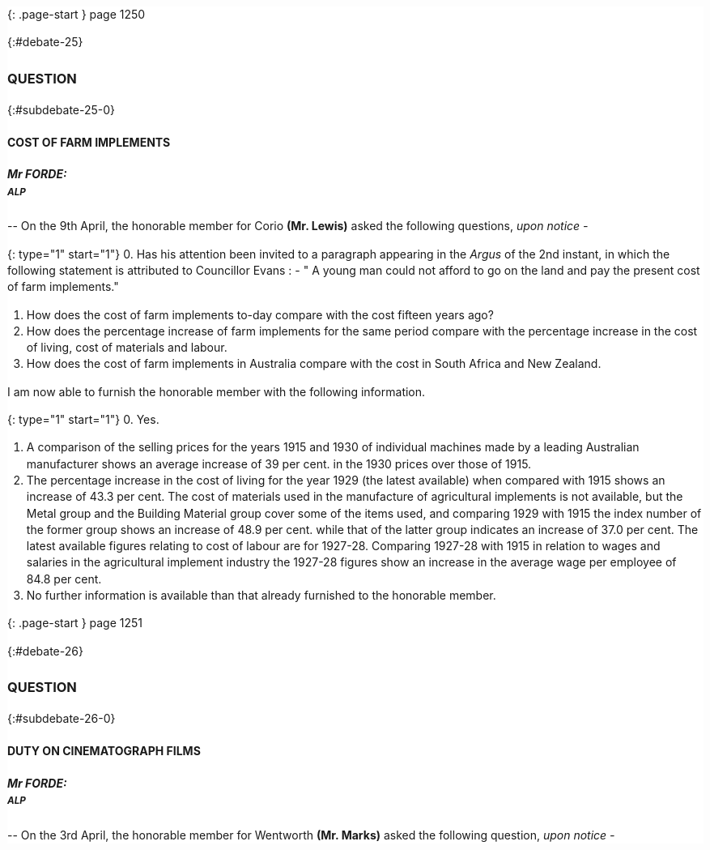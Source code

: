 {: .page-start }
page 1250

{:#debate-25}
### QUESTION

{:#subdebate-25-0}
#### COST OF FARM IMPLEMENTS

##### Mr FORDE:<br><small class="text-muted">ALP</small>

-- On the 9th April, the honorable member for Corio  **(Mr. Lewis)**  asked the following questions,  *upon notice -* 

{: type="1" start="1"}
0. Has his attention been invited to a paragraph appearing in the  *Argus*  of the 2nd instant, in which the following statement is attributed to Councillor Evans :  - " A young man could not afford to go on the land and pay the present cost of farm implements." 
1. How does the cost of farm implements to-day compare with the cost fifteen years ago? 
2. How does the percentage increase of farm implements for the same period compare with the percentage increase in the cost of living, cost of materials and labour. 
3. How does the cost of farm implements in Australia compare with the cost in South Africa and New Zealand. 

I am now able to furnish the honorable member with the following information. 

{: type="1" start="1"}
0. Yes. 
1. A comparison of the selling prices for the years 1915 and 1930 of individual machines made by a leading Australian manufacturer shows an average increase of 39 per cent. in the 1930 prices over those of 1915. 
2. The percentage increase in the cost of living for the year 1929 (the latest available) when compared with 1915 shows an increase of 43.3 per cent. The cost of materials used in the manufacture of agricultural implements is not available, but the Metal group and the Building Material group cover some of the items used, and comparing 1929 with 1915 the index number of the former group shows an increase of 48.9 per cent. while that of the  latter group indicates an increase of 37.0 per cent. The latest available figures relating to cost of labour are for 1927-28. Comparing 1927-28 with 1915 in relation to wages and salaries in the agricultural implement industry the 1927-28 figures show an increase in the average wage per employee of 84.8 per cent. 
3. No further information is available than that already furnished to the honorable member. 

{: .page-start }
page 1251

{:#debate-26}
### QUESTION

{:#subdebate-26-0}
#### DUTY ON CINEMATOGRAPH FILMS

##### Mr FORDE:<br><small class="text-muted">ALP</small>

-- On the 3rd April, the honorable member for Wentworth  **(Mr. Marks)**  asked the following question,  *upon notice -* 
